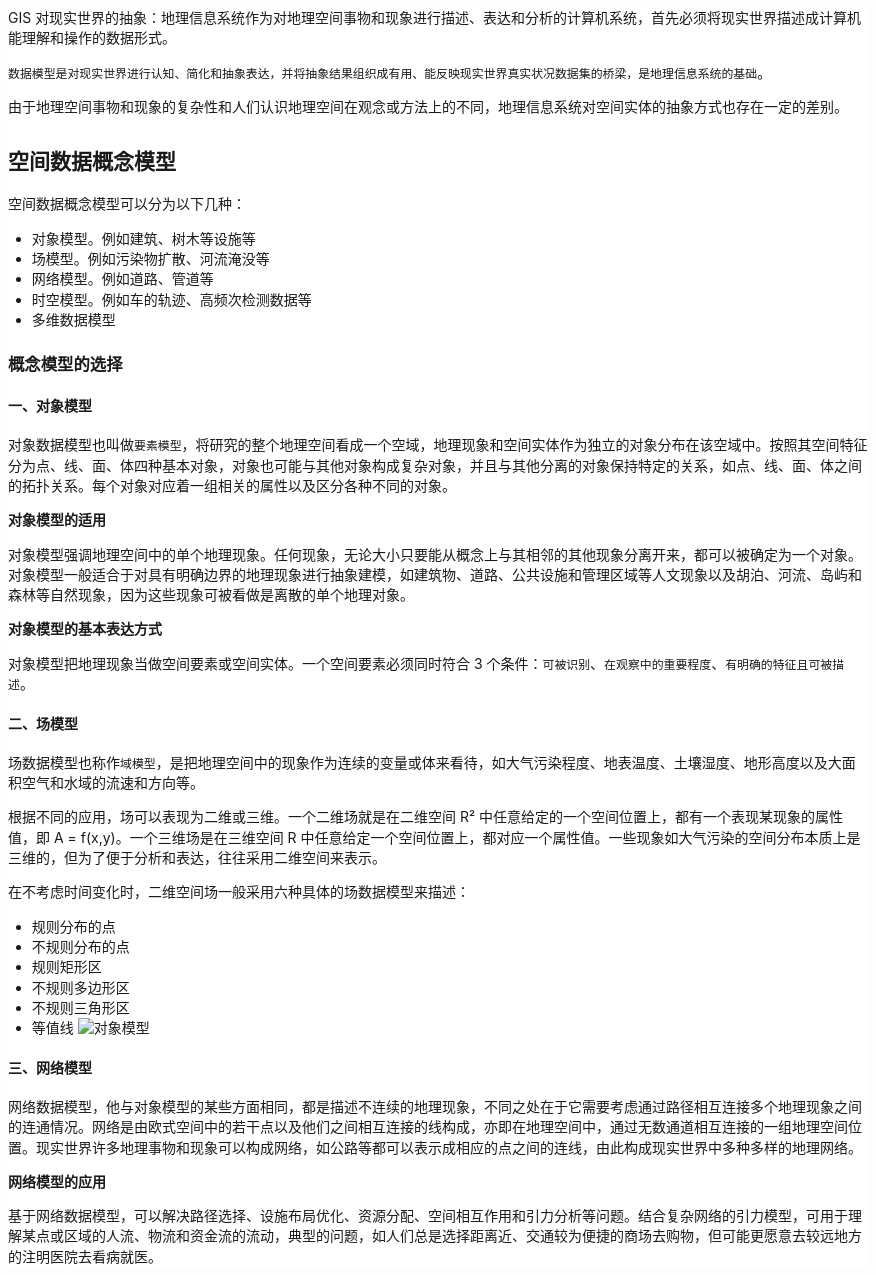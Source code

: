 GIS 对现实世界的抽象：地理信息系统作为对地理空间事物和现象进行描述、表达和分析的计算机系统，首先必须将现实世界描述成计算机能理解和操作的数据形式。

`数据模型是对现实世界进行认知、简化和抽象表达，并将抽象结果组织成有用、能反映现实世界真实状况数据集的桥梁，是地理信息系统的基础`。

由于地理空间事物和现象的复杂性和人们认识地理空间在观念或方法上的不同，地理信息系统对空间实体的抽象方式也存在一定的差别。

## 空间数据概念模型

空间数据概念模型可以分为以下几种：

- 对象模型。例如建筑、树木等设施等
- 场模型。例如污染物扩散、河流淹没等
- 网络模型。例如道路、管道等
- 时空模型。例如车的轨迹、高频次检测数据等
- 多维数据模型

### 概念模型的选择

#### 一、对象模型

对象数据模型也叫做`要素模型`，将研究的整个地理空间看成一个空域，地理现象和空间实体作为独立的对象分布在该空域中。按照其空间特征分为点、线、面、体四种基本对象，对象也可能与其他对象构成复杂对象，并且与其他分离的对象保持特定的关系，如点、线、面、体之间的拓扑关系。每个对象对应着一组相关的属性以及区分各种不同的对象。

**对象模型的适用**

对象模型强调地理空间中的单个地理现象。任何现象，无论大小只要能从概念上与其相邻的其他现象分离开来，都可以被确定为一个对象。对象模型一般适合于对具有明确边界的地理现象进行抽象建模，如建筑物、道路、公共设施和管理区域等人文现象以及胡泊、河流、岛屿和森林等自然现象，因为这些现象可被看做是离散的单个地理对象。

**对象模型的基本表达方式**

对象模型把地理现象当做空间要素或空间实体。一个空间要素必须同时符合 3 个条件：`可被识别`、`在观察中的重要程度`、`有明确的特征且可被描述`。

#### 二、场模型

场数据模型也称作`域模型`，是把地理空间中的现象作为连续的变量或体来看待，如大气污染程度、地表温度、土壤湿度、地形高度以及大面积空气和水域的流速和方向等。

根据不同的应用，场可以表现为二维或三维。一个二维场就是在二维空间 R² 中任意给定的一个空间位置上，都有一个表现某现象的属性值，即 A = f(x,y)。一个三维场是在三维空间 R 中任意给定一个空间位置上，都对应一个属性值。一些现象如大气污染的空间分布本质上是三维的，但为了便于分析和表达，往往采用二维空间来表示。

在不考虑时间变化时，二维空间场一般采用六种具体的场数据模型来描述：

- 规则分布的点
- 不规则分布的点
- 规则矩形区
- 不规则多边形区
- 不规则三角形区
- 等值线
  ![对象模型](/images/geometry/changmodel.png)

#### 三、网络模型

网络数据模型，他与对象模型的某些方面相同，都是描述不连续的地理现象，不同之处在于它需要考虑通过路径相互连接多个地理现象之间的连通情况。网络是由欧式空间中的若干点以及他们之间相互连接的线构成，亦即在地理空间中，通过无数通道相互连接的一组地理空间位置。现实世界许多地理事物和现象可以构成网络，如公路等都可以表示成相应的点之间的连线，由此构成现实世界中多种多样的地理网络。

**网络模型的应用**

基于网络数据模型，可以解决路径选择、设施布局优化、资源分配、空间相互作用和引力分析等问题。结合复杂网络的引力模型，可用于理解某点或区域的人流、物流和资金流的流动，典型的问题，如人们总是选择距离近、交通较为便捷的商场去购物，但可能更愿意去较远地方的注明医院去看病就医。
